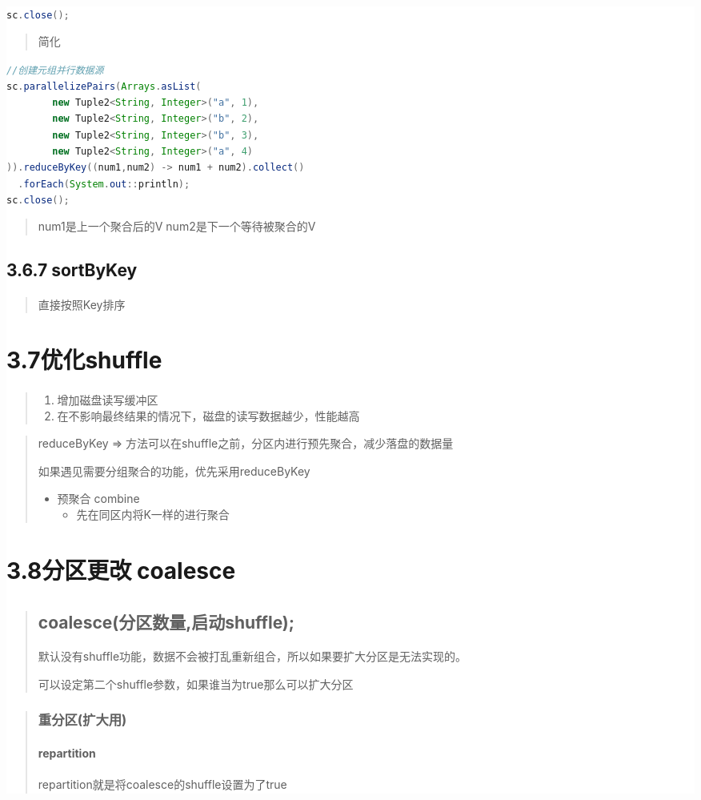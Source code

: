 ```java
sc.close();
```

> 简化

```java
//创建元组并行数据源
sc.parallelizePairs(Arrays.asList(
        new Tuple2<String, Integer>("a", 1),
        new Tuple2<String, Integer>("b", 2),
        new Tuple2<String, Integer>("b", 3),
        new Tuple2<String, Integer>("a", 4)
)).reduceByKey((num1,num2) -> num1 + num2).collect()
  .forEach(System.out::println);
sc.close();
```

> 
>
> num1是上一个聚合后的V num2是下一个等待被聚合的V



## 3.6.7 sortByKey

> 直接按照Key排序



# 3.7优化shuffle

> 1. 增加磁盘读写缓冲区
> 2. 在不影响最终结果的情况下，磁盘的读写数据越少，性能越高



> reduceByKey => 方法可以在shuffle之前，分区内进行预先聚合，减少落盘的数据量
>
> 如果遇见需要分组聚合的功能，优先采用reduceByKey
>
> - 预聚合 combine
>   - 先在同区内将K一样的进行聚合



# 3.8分区更改 coalesce

> ## coalesce(分区数量,启动shuffle);
>
> 默认没有shuffle功能，数据不会被打乱重新组合，所以如果要扩大分区是无法实现的。
>
> 可以设定第二个shuffle参数，如果谁当为true那么可以扩大分区

> ### 重分区(扩大用)
>
> #### repartition
>
> repartition就是将coalesce的shuffle设置为了true

